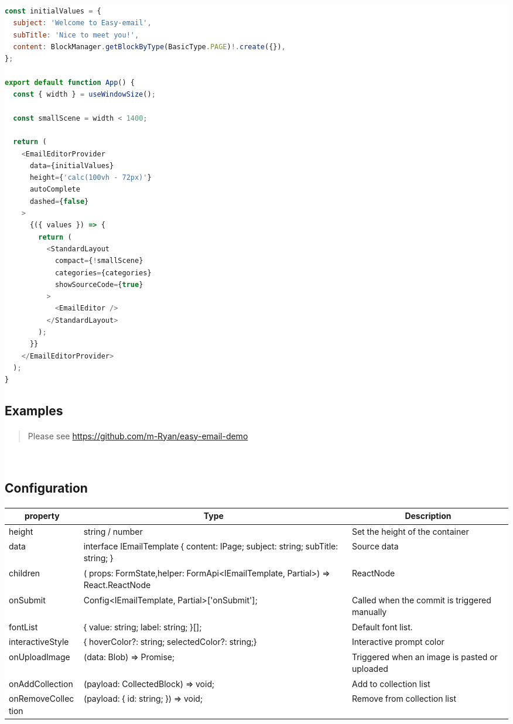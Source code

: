 ```js
const initialValues = {
  subject: 'Welcome to Easy-email',
  subTitle: 'Nice to meet you!',
  content: BlockManager.getBlockByType(BasicType.PAGE)!.create({}),
};

export default function App() {
  const { width } = useWindowSize();

  const smallScene = width < 1400;

  return (
    <EmailEditorProvider
      data={initialValues}
      height={'calc(100vh - 72px)'}
      autoComplete
      dashed={false}
    >
      {({ values }) => {
        return (
          <StandardLayout
            compact={!smallScene}
            categories={categories}
            showSourceCode={true}
          >
            <EmailEditor />
          </StandardLayout>
        );
      }}
    </EmailEditorProvider>
  );
}


```

## Examples

> Please see <a href="https://github.com/m-Ryan/easy-email-demo" target="_blank" alt="https://github.com/m-Ryan/easy-email-demo">https://github.com/m-Ryan/easy-email-demo</a>

</br>

## Configuration

| property           | Type                                                                                               | Description                                                                                                                          |
| ------------------ | -------------------------------------------------------------------------------------------------- | ------------------------------------------------------------------------------------------------------------------------------------ |
| height             | string / number                                                                                    | Set the height of the container                                                                                                      |
| data               | interface IEmailTemplate { content: IPage; subject: string; subTitle: string; }                    | Source data                                                                                                                          |
| children           | ( props: FormState<T>,helper: FormApi<IEmailTemplate, Partial<IEmailTemplate>>) => React.ReactNode | ReactNode                                                                                                                            |
| onSubmit           | Config<IEmailTemplate, Partial<IEmailTemplate>>['onSubmit'];                                       | Called when the commit is triggered manually                                                                                         |
| fontList           | { value: string; label: string; }[];                                                               | Default font list.                                                                                                                   |
| interactiveStyle   | { hoverColor?: string; selectedColor?: string;}                                                    | Interactive prompt color                                                                                                             |
| onUploadImage      | (data: Blob) => Promise<string>;                                                                   | Triggered when an image is pasted or uploaded                                                                                        |
| onAddCollection    | (payload: CollectedBlock) => void;                                                                 | Add to collection list                                                                                                               |
| onRemoveCollection | (payload: { id: string; }) => void;                                                                | Remove from collection list                                                                                                          |